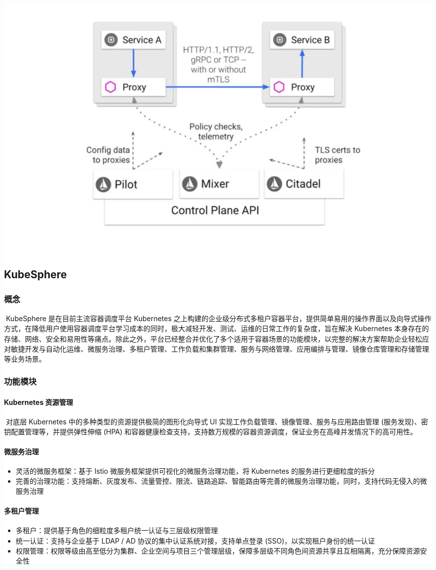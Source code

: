 ![在这里插入图片描述](img/format,png.png)



## KubeSphere

### 概念

​		KubeSphere 是在目前主流容器调度平台 Kubernetes 之上构建的企业级分布式多租户容器平台，提供简单易用的操作界面以及向导式操作方式，在降低用户使用容器调度平台学习成本的同时，极大减轻开发、测试、运维的日常工作的复杂度，旨在解决 Kubernetes 本身存在的存储、网络、安全和易用性等痛点。除此之外，平台已经整合并优化了多个适用于容器场景的功能模块，以完整的解决方案帮助企业轻松应对敏捷开发与自动化运维、微服务治理、多租户管理、工作负载和集群管理、服务与网络管理、应用编排与管理、镜像仓库管理和存储管理等业务场景。

### 功能模块

#### Kubernetes 资源管理

​		对底层 Kubernetes 中的多种类型的资源提供极简的图形化向导式 UI 实现工作负载管理、镜像管理、服务与应用路由管理 (服务发现)、密钥配置管理等，并提供弹性伸缩 (HPA) 和容器健康检查支持，支持数万规模的容器资源调度，保证业务在高峰并发情况下的高可用性。

#### 微服务治理

- 灵活的微服务框架：基于 Istio 微服务框架提供可视化的微服务治理功能，将 Kubernetes 的服务进行更细粒度的拆分
- 完善的治理功能：支持熔断、灰度发布、流量管控、限流、链路追踪、智能路由等完善的微服务治理功能，同时，支持代码无侵入的微服务治理

#### 多租户管理

+ 多租户：提供基于角色的细粒度多租户统一认证与三层级权限管理
+ 统一认证：支持与企业基于 LDAP / AD 协议的集中认证系统对接，支持单点登录 (SSO)，以实现租户身份的统一认证
+ 权限管理：权限等级由高至低分为集群、企业空间与项目三个管理层级，保障多层级不同角色间资源共享且互相隔离，充分保障资源安全性
